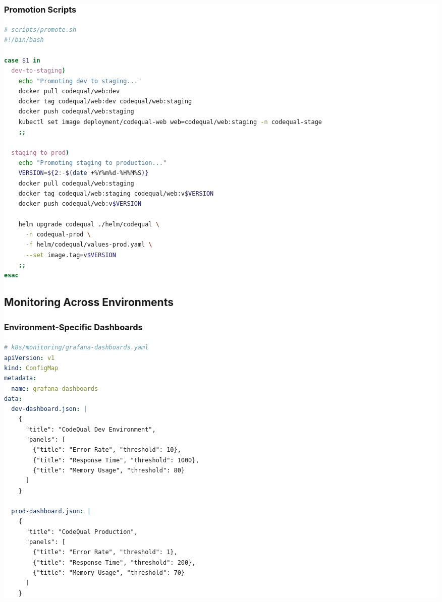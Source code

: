 ### Promotion Scripts
```bash
# scripts/promote.sh
#!/bin/bash

case $1 in
  dev-to-staging)
    echo "Promoting dev to staging..."
    docker pull codequal/web:dev
    docker tag codequal/web:dev codequal/web:staging
    docker push codequal/web:staging
    kubectl set image deployment/codequal-web web=codequal/web:staging -n codequal-stage
    ;;
    
  staging-to-prod)
    echo "Promoting staging to production..."
    VERSION=${2:-$(date +%Y%m%d-%H%M%S)}
    docker pull codequal/web:staging
    docker tag codequal/web:staging codequal/web:v$VERSION
    docker push codequal/web:v$VERSION
    
    helm upgrade codequal ./helm/codequal \
      -n codequal-prod \
      -f helm/codequal/values-prod.yaml \
      --set image.tag=v$VERSION
    ;;
esac
```

## Monitoring Across Environments

### Environment-Specific Dashboards
```yaml
# k8s/monitoring/grafana-dashboards.yaml
apiVersion: v1
kind: ConfigMap
metadata:
  name: grafana-dashboards
data:
  dev-dashboard.json: |
    {
      "title": "CodeQual Dev Environment",
      "panels": [
        {"title": "Error Rate", "threshold": 10},
        {"title": "Response Time", "threshold": 1000},
        {"title": "Memory Usage", "threshold": 80}
      ]
    }
  
  prod-dashboard.json: |
    {
      "title": "CodeQual Production",
      "panels": [
        {"title": "Error Rate", "threshold": 1},
        {"title": "Response Time", "threshold": 200},
        {"title": "Memory Usage", "threshold": 70}
      ]
    }
```
